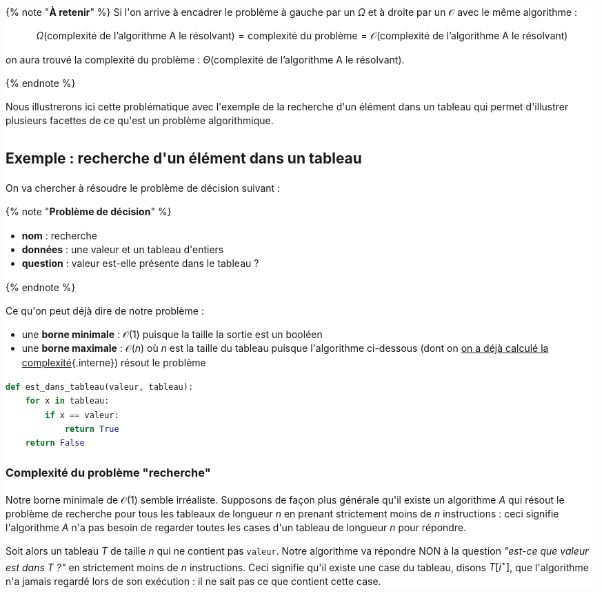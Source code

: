 {% note "**À retenir**" %}
Si l'on arrive à encadrer le problème à gauche par un $\Omega$ et à droite par un $\mathcal{O}$ avec le même algorithme :

$$
\Omega(\text{complexité de l'algorithme A le résolvant}) = \text{complexité du problème} = \mathcal{O}(\text{complexité de l'algorithme A le résolvant})
$$

on aura trouvé la complexité du problème : $\Theta(\text{complexité de l'algorithme A le résolvant})$.

{% endnote %}

Nous illustrerons ici cette problématique avec l'exemple de la recherche d'un élément dans un tableau qui permet d'illustrer plusieurs facettes de ce qu'est un problème algorithmique.

## Exemple : recherche d'un élément dans un tableau

On va chercher à résoudre le problème de décision suivant :

{% note "**Problème de décision**" %}

- **nom** : recherche
- **données** : une valeur et un tableau d'entiers
- **question** : valeur est-elle présente dans le tableau ?

{% endnote %}

Ce qu'on peut déjà dire de notre problème :

- une **borne minimale** : $\mathcal{O}(1)$ puisque la taille la sortie est un booléen
- une **borne maximale** : $\mathcal{O}(n)$ où $n$ est la taille du tableau puisque l'algorithme ci-dessous (dont on [on a déjà calculé la complexité](../complexité-calculs/O-pour-l-algorithmie/#exemple-recherche){.interne}) résout le problème

```python
def est_dans_tableau(valeur, tableau):
    for x in tableau:
        if x == valeur:
            return True
    return False
```

### <spans id="complexité-recherche"></span> Complexité du problème "recherche"

Notre borne minimale de $\mathcal{O}(1)$ semble irréaliste. Supposons de façon plus générale qu'il existe un algorithme $A$ qui résout le problème de recherche pour tous les tableaux de longueur $n$ en prenant strictement moins de $n$ instructions : ceci signifie l'algorithme $A$ n'a pas besoin de regarder toutes les cases d'un tableau de longueur $n$ pour répondre.

Soit alors un tableau $T$ de taille $n$ qui ne contient pas `valeur`. Notre algorithme va répondre NON à la question *"est-ce que valeur est dans $T$ ?"* en strictement moins de $n$ instructions. Ceci signifie qu'il existe une case du tableau, disons $T[i^\star]$, que l'algorithme n'a jamais regardé lors de son exécution : il ne sait pas ce que contient cette case.

